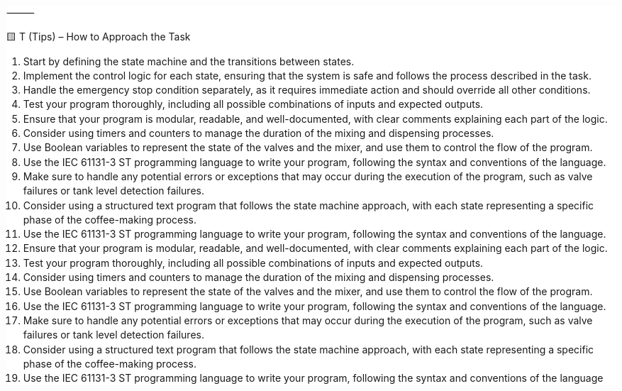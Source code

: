 ⸻

🟨 T (Tips) – How to Approach the Task

1.	Start by defining the state machine and the transitions between states.
2.	Implement the control logic for each state, ensuring that the system is safe and follows the process described in the task.
3.	Handle the emergency stop condition separately, as it requires immediate action and should override all other conditions.
4.	Test your program thoroughly, including all possible combinations of inputs and expected outputs.
5.	Ensure that your program is modular, readable, and well-documented, with clear comments explaining each part of the logic.
6.	Consider using timers and counters to manage the duration of the mixing and dispensing processes.
7.	Use Boolean variables to represent the state of the valves and the mixer, and use them to control the flow of the program.
8.	Use the IEC 61131-3 ST programming language to write your program, following the syntax and conventions of the language.
9.	Make sure to handle any potential errors or exceptions that may occur during the execution of the program, such as valve failures or tank level detection failures.
10.	Consider using a structured text program that follows the state machine approach, with each state representing a specific phase of the coffee-making process.
11.	Use the IEC 61131-3 ST programming language to write your program, following the syntax and conventions of the language.
12.	Ensure that your program is modular, readable, and well-documented, with clear comments explaining each part of the logic.
13.	Test your program thoroughly, including all possible combinations of inputs and expected outputs.
14.	Consider using timers and counters to manage the duration of the mixing and dispensing processes.
15.	Use Boolean variables to represent the state of the valves and the mixer, and use them to control the flow of the program.
16.	Use the IEC 61131-3 ST programming language to write your program, following the syntax and conventions of the language.
17.	Make sure to handle any potential errors or exceptions that may occur during the execution of the program, such as valve failures or tank level detection failures.
18.	Consider using a structured text program that follows the state machine approach, with each state representing a specific phase of the coffee-making process.
19.	Use the IEC 61131-3 ST programming language to write your program, following the syntax and conventions of the language
